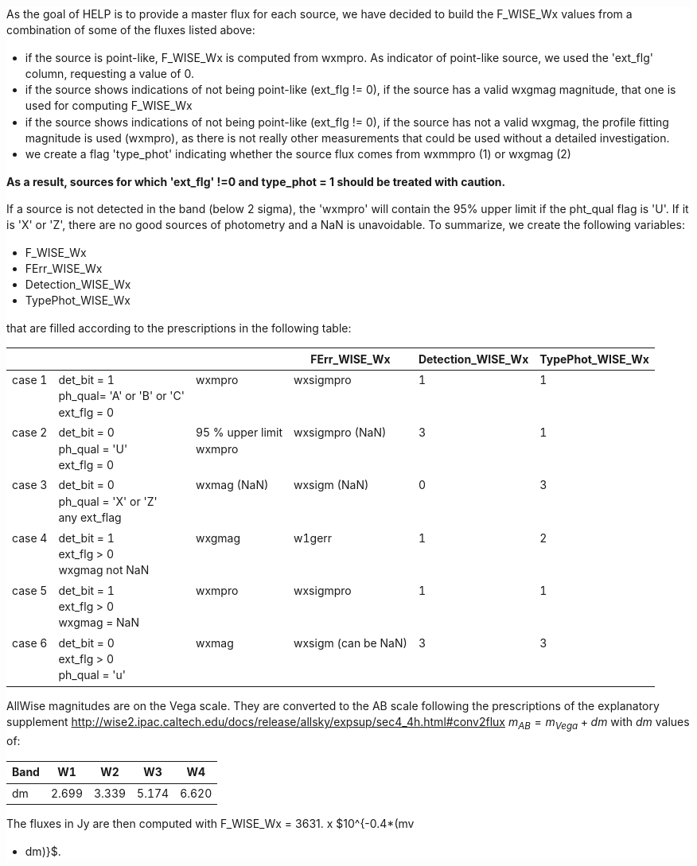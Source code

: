 As the goal of HELP is to provide a master flux for each source, we have decided
to build the F_WISE_Wx values from a combination of some of the fluxes listed
above:

- if the source is point-like, F_WISE_Wx is computed from wxmpro. As indicator
  of point-like source, we used the 'ext_flg' column, requesting a value of 0.
- if the source shows indications of not being point-like (ext_flg != 0), if the
  source has a valid wxgmag magnitude, that one is used for computing F_WISE_Wx
- if the source shows indications of not being point-like (ext_flg != 0), if the
  source has not a valid wxgmag, the profile fitting magnitude is used (wxmpro),
  as there is not really other measurements that could be used without
  a detailed investigation.
- we create a flag 'type_phot' indicating whether the source flux comes from
  wxmmpro (1) or wxgmag (2)

**As a result, sources for which 'ext_flg' !=0 and  type_phot = 1 should be
treated with caution.**

If a source is not detected in the band (below 2 sigma), the 'wxmpro' will
contain the 95% upper limit if the pht_qual flag is 'U'. If it is 'X' or 'Z',
there are no good sources of photometry and a NaN is unavoidable.  To summarize,
we create the following variables:

- F_WISE_Wx
- FErr_WISE_Wx
- Detection_WISE_Wx
- TypePhot_WISE_Wx

that are filled according to the prescriptions in the following table:

|        |                                                                |                             | FErr_WISE_Wx        | Detection_WISE_Wx | TypePhot_WISE_Wx |
|--------|----------------------------------------------------------------|-----------------------------|---------------------|-------------------|------------------|
| case 1 | det_bit = 1<br> ph_qual= 'A' or 'B' or 'C'<br> ext_flg = 0<br> | wxmpro                      | wxsigmpro           | 1                 | 1                |
| case 2 | det_bit = 0<br> ph_qual = 'U'<br> ext_flg = 0                  | 95 % upper limit<br> wxmpro | wxsigmpro (NaN)     | 3                 | 1                |
| case 3 | det_bit = 0<br> ph_qual = 'X' or 'Z'<br> any ext_flag          | wxmag (NaN)                 | wxsigm (NaN)        | 0                 | 3                |
| case 4 | det_bit = 1<br> ext_flg > 0<br> wxgmag not NaN                 | wxgmag                      | w1gerr              | 1                 | 2                |
| case 5 | det_bit = 1<br> ext_flg > 0<br> wxgmag = NaN                   | wxmpro                      | wxsigmpro           | 1                 | 1                |
| case 6 | det_bit = 0<br> ext_flg > 0<br> ph_qual = 'u'                  | wxmag                       | wxsigm (can be NaN) | 3                 | 3                |

AllWise magnitudes are on the Vega scale. They are converted to the AB scale
following the prescriptions of the explanatory supplement
http://wise2.ipac.caltech.edu/docs/release/allsky/expsup/sec4_4h.html#conv2flux
$m_{AB} = m_{Vega} + dm$ with $dm$ values of:

| Band | W1    | W2    | W3    | W4    |
|------|-------|-------|-------|-------|
| dm   | 2.699 | 3.339 | 5.174 | 6.620 |

The fluxes in Jy are then computed with F_WISE_Wx = 3631. x $10^{-0.4*(mv
+ dm)}$.
